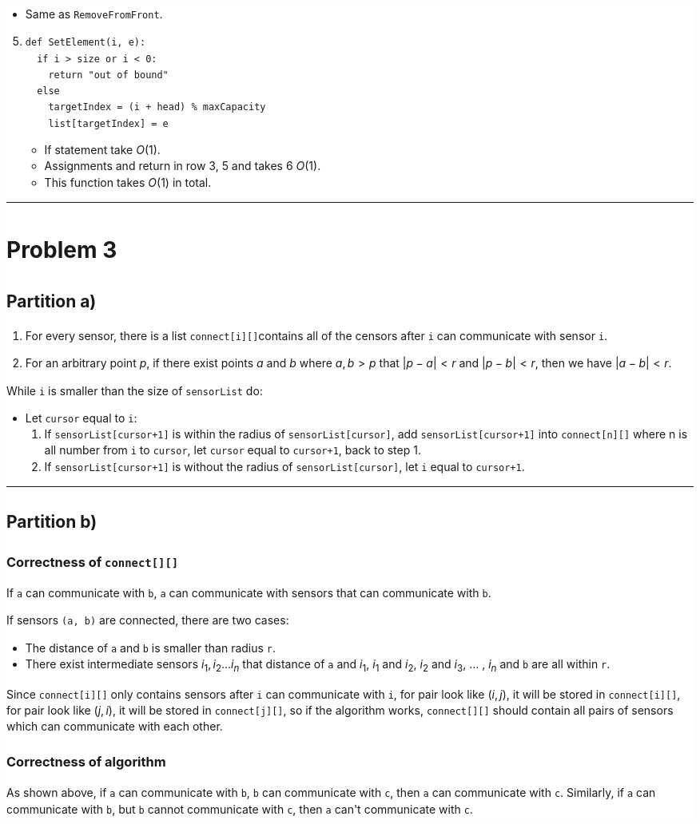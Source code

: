 
   * Same as `RemoveFromFront`.

5. ```pseudocode
   def SetElement(i, e):
     if i > size or i < 0:
       return "out of bound"
     else
       targetIndex = (i + head) % maxCapacity
       list[targetIndex] = e
   ```

   * If statement take $O(1)$.
   * Assignments and return in row 3, 5 and takes 6 $O(1)$.
   * This function takes $O(1)$ in total.

---

# Problem 3

## Partition a)

1. For every sensor, there is a list `connect[i][]`contains all of the censors after `i` can communicate with sensor `i`.

2. For an arbitrary point $p$, if there exist points $a$ and $b$ where $a,b>p$ that $|p-a|<r$ and $|p-b|<r$, then we have $|a-b|<r$.

While `i` is smaller than the size of `sensorList` do:

* Let `cursor` equal to `i`:
  1. If `sensorList[cursor+1]` is within the radius of `sensorList[cursor]`, add `sensorList[cursor+1]` into `connect[n][]` where n is all number from `i` to `cursor`, let `cursor` equal to `cursor+1`, back to step 1. 
  2. If `sensorList[cursor+1]` is without the radius of `sensorList[cursor]`, let `i` equal to `cursor+1`.

---

## Partition b)

### Correctness of `connect[][]`

If `a` can communicate with `b`, `a` can communicate with sensors that can communicate with `b`.

If sensors `(a, b)` are connected, there are two cases:

* The distance of `a` and `b` is smaller than radius `r`.
* There exist intermediate sensors $i_1, i_2 ... i_n$ that distance of `a` and $i_1$, $i_1$ and $i_2$, $i_2$ and $i_3$, ... , $i_n$ and `b` are all within `r`.

Since `connect[i][]` only contains sensors after `i` can communicate with `i`,  for pair look like $(i, j)$, it will be stored in `connect[i][]`, for pair look like $(j, i)$, it will be stored in `connect[j][]`, so if the algorithm works,  `connect[][]` should contain all pairs of sensors which can communicate with each other.

### Correctness of algorithm

As shown above, if `a` can communicate with `b`, `b` can communicate with `c`, then `a` can communicate with `c`. Similarly, if `a` can communicate with `b`, but `b` cannot communicate with `c`, then `a` can't communicate with `c`.

   ```